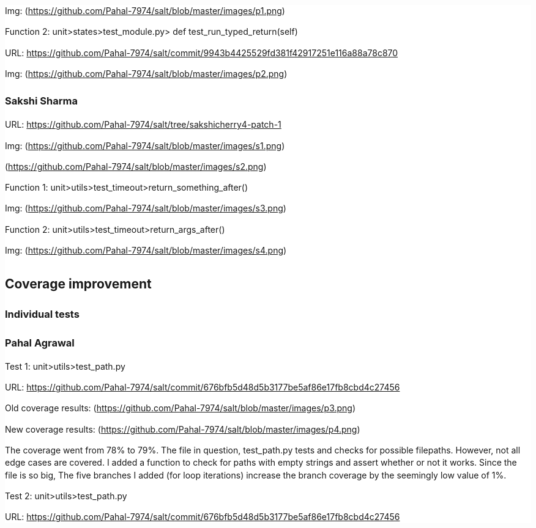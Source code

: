 
Img: (https://github.com/Pahal-7974/salt/blob/master/images/p1.png)

Function 2: unit>states>test_module.py> def test_run_typed_return(self)


URL: https://github.com/Pahal-7974/salt/commit/9943b4425529fd381f42917251e116a88a78c870


Img: (https://github.com/Pahal-7974/salt/blob/master/images/p2.png)



### Sakshi Sharma
URL: ​​https://github.com/Pahal-7974/salt/tree/sakshicherry4-patch-1


Img: (https://github.com/Pahal-7974/salt/blob/master/images/s1.png)


(https://github.com/Pahal-7974/salt/blob/master/images/s2.png)




Function 1: unit>utils>test_timeout>return_something_after()


Img: (https://github.com/Pahal-7974/salt/blob/master/images/s3.png)

Function 2: unit>utils>test_timeout>return_args_after()


Img: (https://github.com/Pahal-7974/salt/blob/master/images/s4.png)



## Coverage improvement

### Individual tests



### Pahal Agrawal
Test 1: unit>utils>test_path.py


URL: https://github.com/Pahal-7974/salt/commit/676bfb5d48d5b3177be5af86e17fb8cbd4c27456


Old coverage results: (https://github.com/Pahal-7974/salt/blob/master/images/p3.png)


New coverage results: (https://github.com/Pahal-7974/salt/blob/master/images/p4.png)


The coverage went from 78% to 79%. The file in question, test_path.py tests and checks for possible filepaths. However, not all edge cases are covered. I added a function to check for paths with empty strings and assert whether or not it works. Since the file is so big, The five branches I added (for loop iterations) increase the branch coverage by the seemingly low value of 1%.

Test 2: unit>utils>test_path.py


URL: https://github.com/Pahal-7974/salt/commit/676bfb5d48d5b3177be5af86e17fb8cbd4c27456
